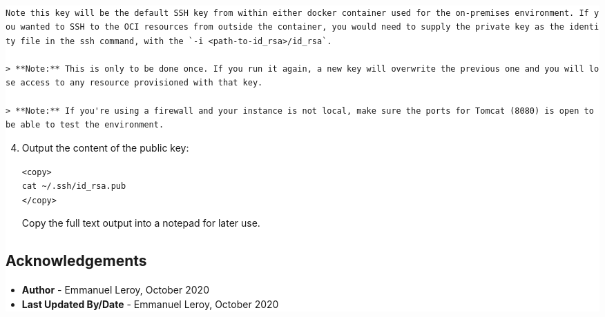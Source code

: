     Note this key will be the default SSH key from within either docker container used for the on-premises environment. If you wanted to SSH to the OCI resources from outside the container, you would need to supply the private key as the identity file in the ssh command, with the `-i <path-to-id_rsa>/id_rsa`.

    > **Note:** This is only to be done once. If you run it again, a new key will overwrite the previous one and you will lose access to any resource provisioned with that key.

    > **Note:** If you're using a firewall and your instance is not local, make sure the ports for Tomcat (8080) is open to be able to test the environment.

4. Output the content of the public key:

    ```
    <copy>
    cat ~/.ssh/id_rsa.pub
    </copy>
    ```

    Copy the full text output into a notepad for later use.


## Acknowledgements

 - **Author** - Emmanuel Leroy, October 2020
 - **Last Updated By/Date** - Emmanuel Leroy, October 2020
